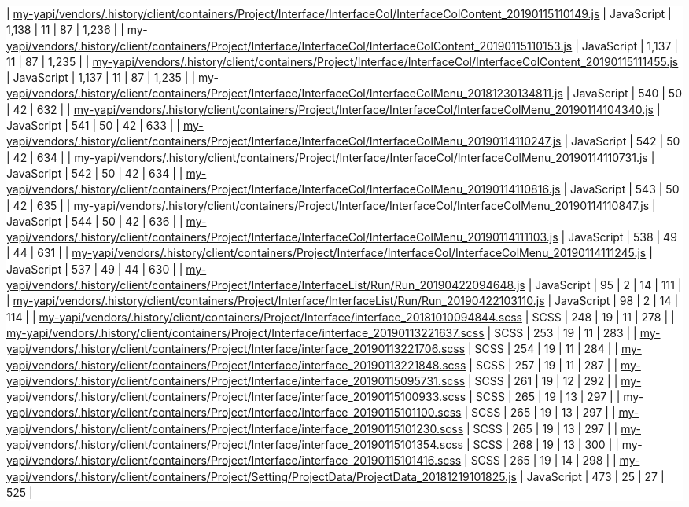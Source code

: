 | [my-yapi/vendors/.history/client/containers/Project/Interface/InterfaceCol/InterfaceColContent_20190115110149.js](/my-yapi/vendors/.history/client/containers/Project/Interface/InterfaceCol/InterfaceColContent_20190115110149.js) | JavaScript | 1,138 | 11 | 87 | 1,236 |
| [my-yapi/vendors/.history/client/containers/Project/Interface/InterfaceCol/InterfaceColContent_20190115110153.js](/my-yapi/vendors/.history/client/containers/Project/Interface/InterfaceCol/InterfaceColContent_20190115110153.js) | JavaScript | 1,137 | 11 | 87 | 1,235 |
| [my-yapi/vendors/.history/client/containers/Project/Interface/InterfaceCol/InterfaceColContent_20190115111455.js](/my-yapi/vendors/.history/client/containers/Project/Interface/InterfaceCol/InterfaceColContent_20190115111455.js) | JavaScript | 1,137 | 11 | 87 | 1,235 |
| [my-yapi/vendors/.history/client/containers/Project/Interface/InterfaceCol/InterfaceColMenu_20181230134811.js](/my-yapi/vendors/.history/client/containers/Project/Interface/InterfaceCol/InterfaceColMenu_20181230134811.js) | JavaScript | 540 | 50 | 42 | 632 |
| [my-yapi/vendors/.history/client/containers/Project/Interface/InterfaceCol/InterfaceColMenu_20190114104340.js](/my-yapi/vendors/.history/client/containers/Project/Interface/InterfaceCol/InterfaceColMenu_20190114104340.js) | JavaScript | 541 | 50 | 42 | 633 |
| [my-yapi/vendors/.history/client/containers/Project/Interface/InterfaceCol/InterfaceColMenu_20190114110247.js](/my-yapi/vendors/.history/client/containers/Project/Interface/InterfaceCol/InterfaceColMenu_20190114110247.js) | JavaScript | 542 | 50 | 42 | 634 |
| [my-yapi/vendors/.history/client/containers/Project/Interface/InterfaceCol/InterfaceColMenu_20190114110731.js](/my-yapi/vendors/.history/client/containers/Project/Interface/InterfaceCol/InterfaceColMenu_20190114110731.js) | JavaScript | 542 | 50 | 42 | 634 |
| [my-yapi/vendors/.history/client/containers/Project/Interface/InterfaceCol/InterfaceColMenu_20190114110816.js](/my-yapi/vendors/.history/client/containers/Project/Interface/InterfaceCol/InterfaceColMenu_20190114110816.js) | JavaScript | 543 | 50 | 42 | 635 |
| [my-yapi/vendors/.history/client/containers/Project/Interface/InterfaceCol/InterfaceColMenu_20190114110847.js](/my-yapi/vendors/.history/client/containers/Project/Interface/InterfaceCol/InterfaceColMenu_20190114110847.js) | JavaScript | 544 | 50 | 42 | 636 |
| [my-yapi/vendors/.history/client/containers/Project/Interface/InterfaceCol/InterfaceColMenu_20190114111103.js](/my-yapi/vendors/.history/client/containers/Project/Interface/InterfaceCol/InterfaceColMenu_20190114111103.js) | JavaScript | 538 | 49 | 44 | 631 |
| [my-yapi/vendors/.history/client/containers/Project/Interface/InterfaceCol/InterfaceColMenu_20190114111245.js](/my-yapi/vendors/.history/client/containers/Project/Interface/InterfaceCol/InterfaceColMenu_20190114111245.js) | JavaScript | 537 | 49 | 44 | 630 |
| [my-yapi/vendors/.history/client/containers/Project/Interface/InterfaceList/Run/Run_20190422094648.js](/my-yapi/vendors/.history/client/containers/Project/Interface/InterfaceList/Run/Run_20190422094648.js) | JavaScript | 95 | 2 | 14 | 111 |
| [my-yapi/vendors/.history/client/containers/Project/Interface/InterfaceList/Run/Run_20190422103110.js](/my-yapi/vendors/.history/client/containers/Project/Interface/InterfaceList/Run/Run_20190422103110.js) | JavaScript | 98 | 2 | 14 | 114 |
| [my-yapi/vendors/.history/client/containers/Project/Interface/interface_20181010094844.scss](/my-yapi/vendors/.history/client/containers/Project/Interface/interface_20181010094844.scss) | SCSS | 248 | 19 | 11 | 278 |
| [my-yapi/vendors/.history/client/containers/Project/Interface/interface_20190113221637.scss](/my-yapi/vendors/.history/client/containers/Project/Interface/interface_20190113221637.scss) | SCSS | 253 | 19 | 11 | 283 |
| [my-yapi/vendors/.history/client/containers/Project/Interface/interface_20190113221706.scss](/my-yapi/vendors/.history/client/containers/Project/Interface/interface_20190113221706.scss) | SCSS | 254 | 19 | 11 | 284 |
| [my-yapi/vendors/.history/client/containers/Project/Interface/interface_20190113221848.scss](/my-yapi/vendors/.history/client/containers/Project/Interface/interface_20190113221848.scss) | SCSS | 257 | 19 | 11 | 287 |
| [my-yapi/vendors/.history/client/containers/Project/Interface/interface_20190115095731.scss](/my-yapi/vendors/.history/client/containers/Project/Interface/interface_20190115095731.scss) | SCSS | 261 | 19 | 12 | 292 |
| [my-yapi/vendors/.history/client/containers/Project/Interface/interface_20190115100933.scss](/my-yapi/vendors/.history/client/containers/Project/Interface/interface_20190115100933.scss) | SCSS | 265 | 19 | 13 | 297 |
| [my-yapi/vendors/.history/client/containers/Project/Interface/interface_20190115101100.scss](/my-yapi/vendors/.history/client/containers/Project/Interface/interface_20190115101100.scss) | SCSS | 265 | 19 | 13 | 297 |
| [my-yapi/vendors/.history/client/containers/Project/Interface/interface_20190115101230.scss](/my-yapi/vendors/.history/client/containers/Project/Interface/interface_20190115101230.scss) | SCSS | 265 | 19 | 13 | 297 |
| [my-yapi/vendors/.history/client/containers/Project/Interface/interface_20190115101354.scss](/my-yapi/vendors/.history/client/containers/Project/Interface/interface_20190115101354.scss) | SCSS | 268 | 19 | 13 | 300 |
| [my-yapi/vendors/.history/client/containers/Project/Interface/interface_20190115101416.scss](/my-yapi/vendors/.history/client/containers/Project/Interface/interface_20190115101416.scss) | SCSS | 265 | 19 | 14 | 298 |
| [my-yapi/vendors/.history/client/containers/Project/Setting/ProjectData/ProjectData_20181219101825.js](/my-yapi/vendors/.history/client/containers/Project/Setting/ProjectData/ProjectData_20181219101825.js) | JavaScript | 473 | 25 | 27 | 525 |